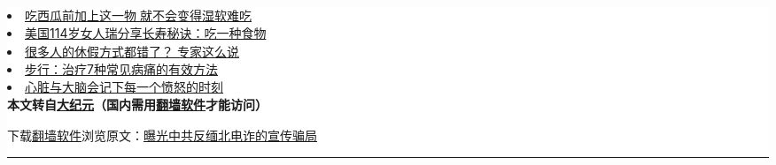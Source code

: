 <li><a href="https://github.com/1992513/djy/blob/master/gb/25/7/9/n14547823.md#1">吃西瓜前加上这一物 就不会变得湿软难吃</a></li>
<li><a href="https://github.com/1992513/djy/blob/master/gb/25/7/8/n14547034.md#1">美国114岁女人瑞分享长寿秘诀：吃一种食物</a></li>
<li><a href="https://github.com/1992513/djy/blob/master/gb/25/7/10/n14548571.md#1">很多人的休假方式都错了？ 专家这么说</a></li>
<li><a href="https://github.com/1992513/djy/blob/master/gb/25/7/4/n14544778.md#1">步行：治疗7种常见病痛的有效方法</a></li>
<li><a href="https://github.com/1992513/djy/blob/master/gb/25/7/1/n14542664.md#1">心脏与大脑会记下每一个愤怒的时刻</a></li>
<strong>本文转自<a href="https://www.epochtimes.com">大纪元</a>（国内需用<a href="https://github.com/1992513/www/blob/master/README.md#8">翻墙软件</a>才能访问）</strong><p>下载<a href="https://github.com/1992513/www/blob/master/README.md#8">翻墙软件</a>浏览原文：<a href="https://www.epochtimes.com/gb/23/12/8/n14132859.htm">曝光中共反缅北电诈的宣传骗局</a></p><hr>